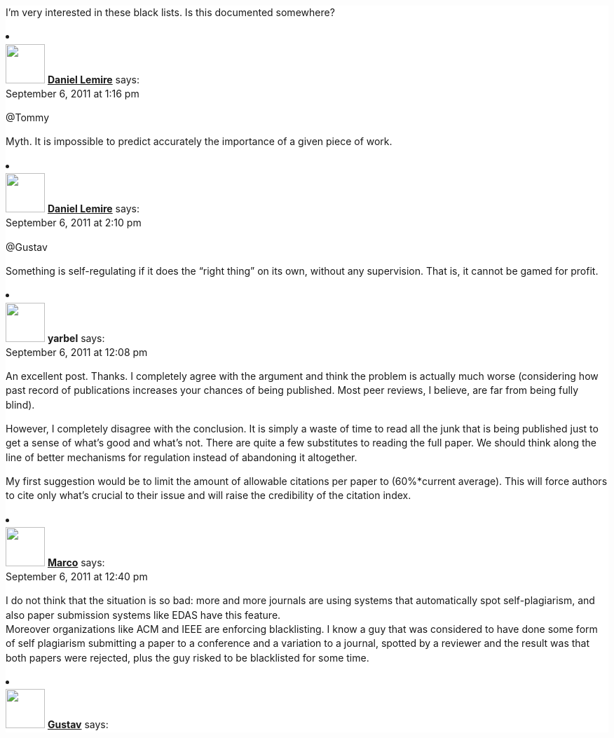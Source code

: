 <p>I&rsquo;m very interested in these black lists. Is this documented somewhere?</p>
</div>
</li>
<li id="comment-54699" class="comment byuser comment-author-lemire bypostauthor even thread-even depth-1">
<div class="comment-author vcard">
<img alt src="https://secure.gravatar.com/avatar/2ca999bef9535950f5b84281a4dab006?s=56&#038;d=mm&#038;r=g" srcset="https://secure.gravatar.com/avatar/2ca999bef9535950f5b84281a4dab006?s=112&#038;d=mm&#038;r=g 2x" class="avatar avatar-56 photo" height="56" width="56" loading="lazy" decoding="async" /> <b class="fn"><a href="https://lemire.me/blog/" class="url" rel="ugc">Daniel Lemire</a></b> <span class="says">says:</span> </div>
<div class="comment-metadata"><time datetime="2011-09-06T13:16:26+00:00">September 6, 2011 at 1:16 pm</time></a> </div>
<div class="comment-content">
<p>@Tommy</p>
<p>Myth. It is impossible to predict accurately the importance of a given piece of work.</p>
</div>
</li>
<li id="comment-54701" class="comment byuser comment-author-lemire bypostauthor odd alt thread-odd thread-alt depth-1">
<div class="comment-author vcard">
<img alt src="https://secure.gravatar.com/avatar/2ca999bef9535950f5b84281a4dab006?s=56&#038;d=mm&#038;r=g" srcset="https://secure.gravatar.com/avatar/2ca999bef9535950f5b84281a4dab006?s=112&#038;d=mm&#038;r=g 2x" class="avatar avatar-56 photo" height="56" width="56" loading="lazy" decoding="async" /> <b class="fn"><a href="https://lemire.me/blog/" class="url" rel="ugc">Daniel Lemire</a></b> <span class="says">says:</span> </div>
<div class="comment-metadata"><time datetime="2011-09-06T14:10:15+00:00">September 6, 2011 at 2:10 pm</time></a> </div>
<div class="comment-content">
<p>@Gustav</p>
<p>Something is self-regulating if it does the &ldquo;right thing&rdquo; on its own, without any supervision. That is, it cannot be gamed for profit.</p>
</div>
</li>
<li id="comment-54694" class="comment even thread-even depth-1">
<div class="comment-author vcard">
<img alt src="https://secure.gravatar.com/avatar/b401572722f311dd6fbd0918d8bb37da?s=56&#038;d=mm&#038;r=g" srcset="https://secure.gravatar.com/avatar/b401572722f311dd6fbd0918d8bb37da?s=112&#038;d=mm&#038;r=g 2x" class="avatar avatar-56 photo" height="56" width="56" loading="lazy" decoding="async" /> <b class="fn">yarbel</b> <span class="says">says:</span> </div>
<div class="comment-metadata"><time datetime="2011-09-06T12:08:08+00:00">September 6, 2011 at 12:08 pm</time></a> </div>
<div class="comment-content">
<p>An excellent post. Thanks. I completely agree with the argument and think the problem is actually much worse (considering how past record of publications increases your chances of being published. Most peer reviews, I believe, are far from being fully blind). </p>
<p>However, I completely disagree with the conclusion. It is simply a waste of time to read all the junk that is being published just to get a sense of what&rsquo;s good and what&rsquo;s not. There are quite a few substitutes to reading the full paper. We should think along the line of better mechanisms for regulation instead of abandoning it altogether. </p>
<p>My first suggestion would be to limit the amount of allowable citations per paper to (60%*current average). This will force authors to cite only what&rsquo;s crucial to their issue and will raise the credibility of the citation index.</p>
</div>
</li>
<li id="comment-54696" class="comment odd alt thread-odd thread-alt depth-1">
<div class="comment-author vcard">
<img alt src="https://secure.gravatar.com/avatar/bbb653dc0e62923aa250062982d7de02?s=56&#038;d=mm&#038;r=g" srcset="https://secure.gravatar.com/avatar/bbb653dc0e62923aa250062982d7de02?s=112&#038;d=mm&#038;r=g 2x" class="avatar avatar-56 photo" height="56" width="56" loading="lazy" decoding="async" /> <b class="fn"><a href="http://makeclean.iobloggo.com" class="url" rel="ugc external nofollow">Marco</a></b> <span class="says">says:</span> </div>
<div class="comment-metadata"><time datetime="2011-09-06T12:40:05+00:00">September 6, 2011 at 12:40 pm</time></a> </div>
<div class="comment-content">
<p>I do not think that the situation is so bad: more and more journals are using systems that automatically spot self-plagiarism, and also paper submission systems like EDAS have this feature.<br/>
Moreover organizations like ACM and IEEE are enforcing blacklisting. I know a guy that was considered to have done some form of self plagiarism submitting a paper to a conference and a variation to a journal, spotted by a reviewer and the result was that both papers were rejected, plus the guy risked to be blacklisted for some time.</p>
</div>
</li>
<li id="comment-54700" class="comment even thread-even depth-1">
<div class="comment-author vcard">
<img alt src="https://secure.gravatar.com/avatar/a1b758d6367730872ec55c880f5d730f?s=56&#038;d=mm&#038;r=g" srcset="https://secure.gravatar.com/avatar/a1b758d6367730872ec55c880f5d730f?s=112&#038;d=mm&#038;r=g 2x" class="avatar avatar-56 photo" height="56" width="56" loading="lazy" decoding="async" /> <b class="fn"><a href="http://maths.york.ac.uk/www/gwd2" class="url" rel="ugc external nofollow">Gustav</a></b> <span class="says">says:</span> </div>